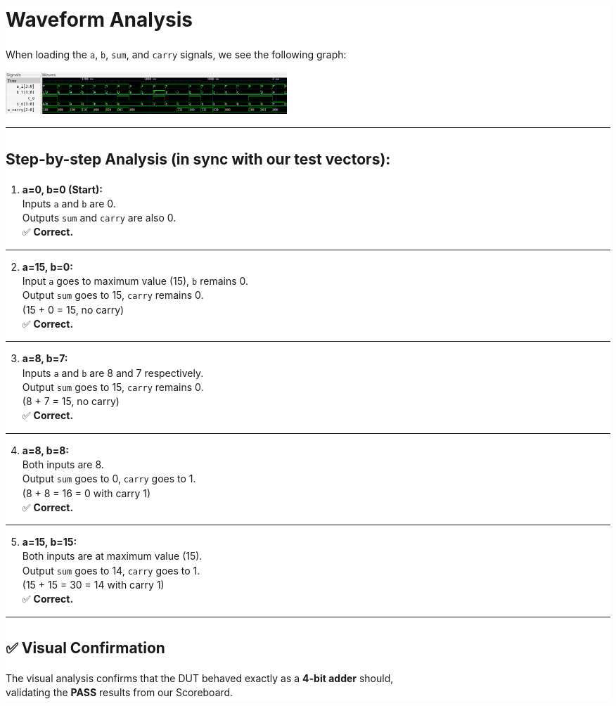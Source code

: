 
# Waveform Analysis

When loading the `a`, `b`, `sum`, and `carry` signals, we see the following graph:

<img src="wave.png" alt="Block Diagram" width="400px">

---

## Step-by-step Analysis (in sync with our test vectors):

1. **a=0, b=0 (Start):**  
   Inputs `a` and `b` are 0.  
   Outputs `sum` and `carry` are also 0.  
   ✅ **Correct.**

---

2. **a=15, b=0:**  
   Input `a` goes to maximum value (15), `b` remains 0.  
   Output `sum` goes to 15, `carry` remains 0.  
   (15 + 0 = 15, no carry)  
   ✅ **Correct.**

---

3. **a=8, b=7:**  
   Inputs `a` and `b` are 8 and 7 respectively.  
   Output `sum` goes to 15, `carry` remains 0.  
   (8 + 7 = 15, no carry)  
   ✅ **Correct.**

---

4. **a=8, b=8:**  
   Both inputs are 8.  
   Output `sum` goes to 0, `carry` goes to 1.  
   (8 + 8 = 16 = 0 with carry 1)  
   ✅ **Correct.**

---

5. **a=15, b=15:**  
   Both inputs are at maximum value (15).  
   Output `sum` goes to 14, `carry` goes to 1.  
   (15 + 15 = 30 = 14 with carry 1)  
   ✅ **Correct.**

---

## ✅ Visual Confirmation

The visual analysis confirms that the DUT behaved exactly as a **4-bit adder** should,  
validating the **PASS** results from our Scoreboard.
